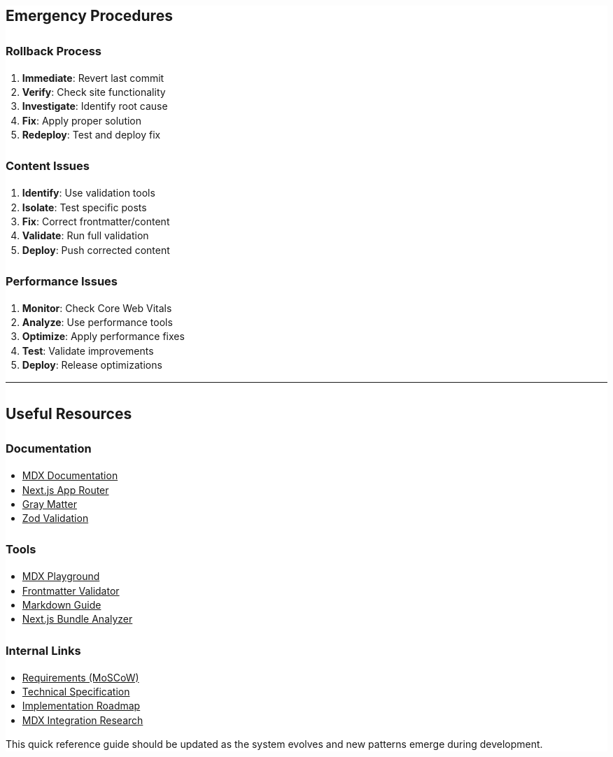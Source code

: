
## **Emergency Procedures**

### **Rollback Process**
1. **Immediate**: Revert last commit
2. **Verify**: Check site functionality
3. **Investigate**: Identify root cause
4. **Fix**: Apply proper solution
5. **Redeploy**: Test and deploy fix

### **Content Issues**
1. **Identify**: Use validation tools
2. **Isolate**: Test specific posts
3. **Fix**: Correct frontmatter/content
4. **Validate**: Run full validation
5. **Deploy**: Push corrected content

### **Performance Issues**
1. **Monitor**: Check Core Web Vitals
2. **Analyze**: Use performance tools
3. **Optimize**: Apply performance fixes
4. **Test**: Validate improvements
5. **Deploy**: Release optimizations

---

## **Useful Resources**

### **Documentation**
- [MDX Documentation](https://mdxjs.com/)
- [Next.js App Router](https://nextjs.org/docs/app)
- [Gray Matter](https://github.com/jonschlinkert/gray-matter)
- [Zod Validation](https://zod.dev/)

### **Tools**
- [MDX Playground](https://mdxjs.com/playground/)
- [Frontmatter Validator](https://frontmatter.codes/)
- [Markdown Guide](https://www.markdownguide.org/)
- [Next.js Bundle Analyzer](https://www.npmjs.com/package/@next/bundle-analyzer)

### **Internal Links**
- [Requirements (MoSCoW)](./requirements-moscow.md)
- [Technical Specification](./technical-specification.md)
- [Implementation Roadmap](./implementation-roadmap.md)
- [MDX Integration Research](./mdx-integration-research.md)

This quick reference guide should be updated as the system evolves and new patterns emerge during development.
